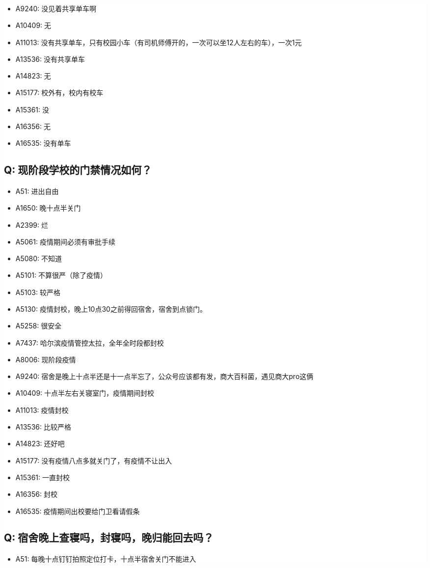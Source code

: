 - A9240: 没见着共享单车啊

- A10409: 无

- A11013: 没有共享单车，只有校园小车（有司机师傅开的，一次可以坐12人左右的车），一次1元

- A13536: 没有共享单车

- A14823: 无

- A15177: 校外有，校内有校车

- A15361: 没

- A16356: 无

- A16535: 没有单车

## Q: 现阶段学校的门禁情况如何？

- A51: 进出自由

- A1650: 晚十点半关门

- A2399: 烂

- A5061: 疫情期间必须有审批手续

- A5080: 不知道

- A5101: 不算很严（除了疫情）

- A5103: 较严格

- A5130: 疫情封校，晚上10点30之前得回宿舍，宿舍到点锁门。

- A5258: 很安全

- A7437: 哈尔滨疫情管控太拉，全年全时段都封校

- A8006: 现阶段疫情

- A9240: 宿舍是晚上十点半还是十一点半忘了，公众号应该都有发，商大百科菌，遇见商大pro这俩

- A10409: 十点半左右关寝室门，疫情期间封校

- A11013: 疫情封校

- A13536: 比较严格

- A14823: 还好吧

- A15177: 没有疫情八点多就关门了，有疫情不让出入

- A15361: 一直封校

- A16356: 封校

- A16535: 疫情期间出校要给门卫看请假条

## Q: 宿舍晚上查寝吗，封寝吗，晚归能回去吗？

- A51: 每晚十点钉钉拍照定位打卡，十点半宿舍关门不能进入
